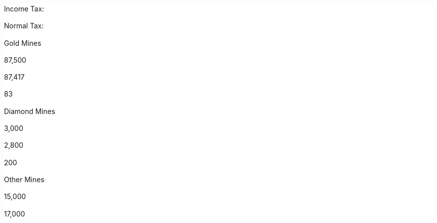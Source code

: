 <tr>

<td><p>Income Tax:</p></td>

<td><p></p></td>

<td><p></p></td>

<td><p></p></td>

<td><p></p></td>

</tr>

<tr>

<td><p>Normal Tax:</p></td>

<td><p></p></td>

<td><p></p></td>

<td><p></p></td>

<td><p></p></td>

</tr>

<tr>

<td><p>Gold Mines</p></td>

<td><p>87,500</p></td>

<td><p>87,417</p></td>

<td><p>83</p></td>

<td><p></p></td>

</tr>

<tr>

<td><p>Diamond Mines</p></td>

<td><p>3,000</p></td>

<td><p>2,800</p></td>

<td><p>200</p></td>

<td><p></p></td>

</tr>

<tr>

<td><p>Other Mines</p></td>

<td><p>15,000</p></td>

<td><p>17,000</p></td>

<td><p></p></td>
